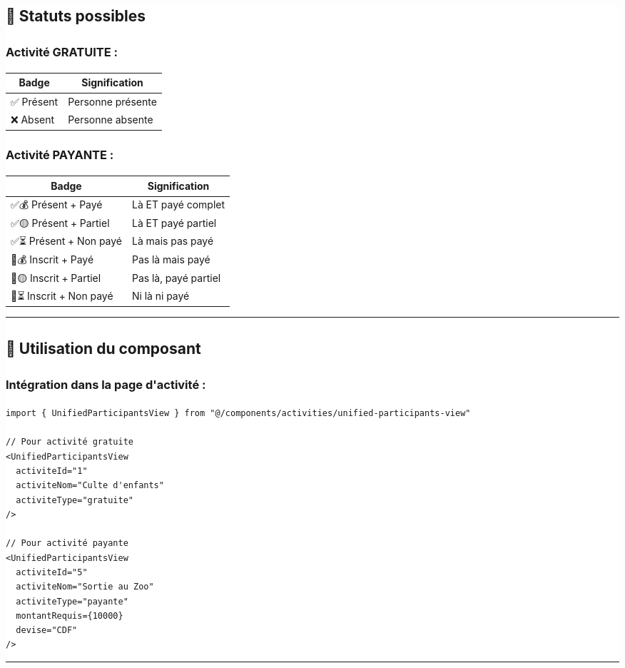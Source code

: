 
## 🎯 Statuts possibles

### Activité GRATUITE :
| Badge | Signification |
|-------|---------------|
| ✅ Présent | Personne présente |
| ❌ Absent | Personne absente |

### Activité PAYANTE :
| Badge | Signification |
|-------|---------------|
| ✅💰 Présent + Payé | Là ET payé complet |
| ✅🟡 Présent + Partiel | Là ET payé partiel |
| ✅⏳ Présent + Non payé | Là mais pas payé |
| 📝💰 Inscrit + Payé | Pas là mais payé |
| 📝🟡 Inscrit + Partiel | Pas là, payé partiel |
| 📝⏳ Inscrit + Non payé | Ni là ni payé |

---

## 🔄 Utilisation du composant

### Intégration dans la page d'activité :

```tsx
import { UnifiedParticipantsView } from "@/components/activities/unified-participants-view"

// Pour activité gratuite
<UnifiedParticipantsView
  activiteId="1"
  activiteNom="Culte d'enfants"
  activiteType="gratuite"
/>

// Pour activité payante
<UnifiedParticipantsView
  activiteId="5"
  activiteNom="Sortie au Zoo"
  activiteType="payante"
  montantRequis={10000}
  devise="CDF"
/>
```

---